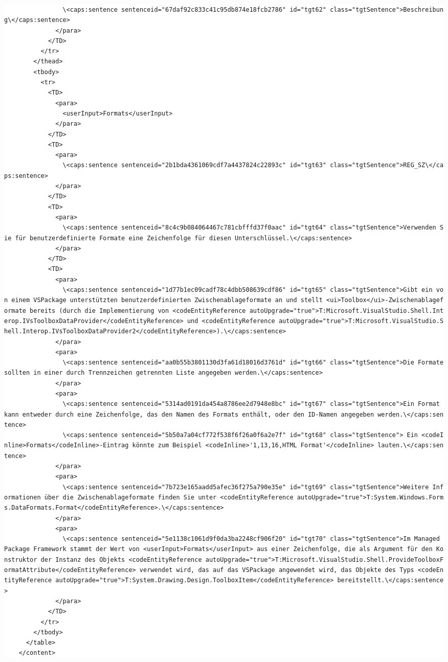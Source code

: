                     \<caps:sentence sentenceid="67daf92c833c41c95db874e18fcb2786" id="tgt62" class="tgtSentence">Beschreibung\</caps:sentence>
                  </para>
                </TD>
              </tr>
            </thead>
            <tbody>
              <tr>
                <TD>
                  <para>
                    <userInput>Formats</userInput>
                  </para>
                </TD>
                <TD>
                  <para>
                    \<caps:sentence sentenceid="2b1bda4361069cdf7a4437824c22893c" id="tgt63" class="tgtSentence">REG_SZ\</caps:sentence>
                  </para>
                </TD>
                <TD>
                  <para>
                    \<caps:sentence sentenceid="8c4c9b084064467c781cbfffd37f0aac" id="tgt64" class="tgtSentence">Verwenden Sie für benutzerdefinierte Formate eine Zeichenfolge für diesen Unterschlüssel.\</caps:sentence>
                  </para>
                </TD>
                <TD>
                  <para>
                    \<caps:sentence sentenceid="1d77b1ec09cadf78c4dbb508639cdf86" id="tgt65" class="tgtSentence">Gibt ein von einem VSPackage unterstützten benutzerdefinierten Zwischenablageformate an und stellt <ui>Toolbox</ui>-Zwischenablageformate bereits (durch die Implementierung von <codeEntityReference autoUpgrade="true">T:Microsoft.VisualStudio.Shell.Interop.IVsToolboxDataProvider</codeEntityReference> und <codeEntityReference autoUpgrade="true">T:Microsoft.VisualStudio.Shell.Interop.IVsToolboxDataProvider2</codeEntityReference>).\</caps:sentence>
                  </para>
                  <para>
                    \<caps:sentence sentenceid="aa0b55b3801130d3fa61d18016d3761d" id="tgt66" class="tgtSentence">Die Formate sollten in einer durch Trennzeichen getrennten Liste angegeben werden.\</caps:sentence>
                  </para>
                  <para>
                    \<caps:sentence sentenceid="5314ad0191da454a8786ee2d7948e8bc" id="tgt67" class="tgtSentence">Ein Format kann entweder durch eine Zeichenfolge, das den Namen des Formats enthält, oder den ID-Namen angegeben werden.\</caps:sentence>
                    \<caps:sentence sentenceid="5b50a7a04cf772f538f6f26a0f6a2e7f" id="tgt68" class="tgtSentence"> Ein <codeInline>Formats</codeInline>-Eintrag könnte zum Beispiel <codeInline>'1,13,16,HTML Format'</codeInline> lauten.\</caps:sentence>
                  </para>
                  <para>
                    \<caps:sentence sentenceid="7b723e165aadd5afec36f275a790e35e" id="tgt69" class="tgtSentence">Weitere Informationen über die Zwischenablageformate finden Sie unter <codeEntityReference autoUpgrade="true">T:System.Windows.Forms.DataFormats.Format</codeEntityReference>.\</caps:sentence>
                  </para>
                  <para>
                    \<caps:sentence sentenceid="5e1138c1061d9f0da3ba2248cf906f20" id="tgt70" class="tgtSentence">Im Managed Package Framework stammt der Wert von <userInput>Formats</userInput> aus einer Zeichenfolge, die als Argument für den Konstruktor der Instanz des Objekts <codeEntityReference autoUpgrade="true">T:Microsoft.VisualStudio.Shell.ProvideToolboxFormatAttribute</codeEntityReference> verwendet wird, das auf das VSPackage angewendet wird, das Objekte des Typs <codeEntityReference autoUpgrade="true">T:System.Drawing.Design.ToolboxItem</codeEntityReference> bereitstellt.\</caps:sentence>
                  </para>
                </TD>
              </tr>
            </tbody>
          </table>
        </content>